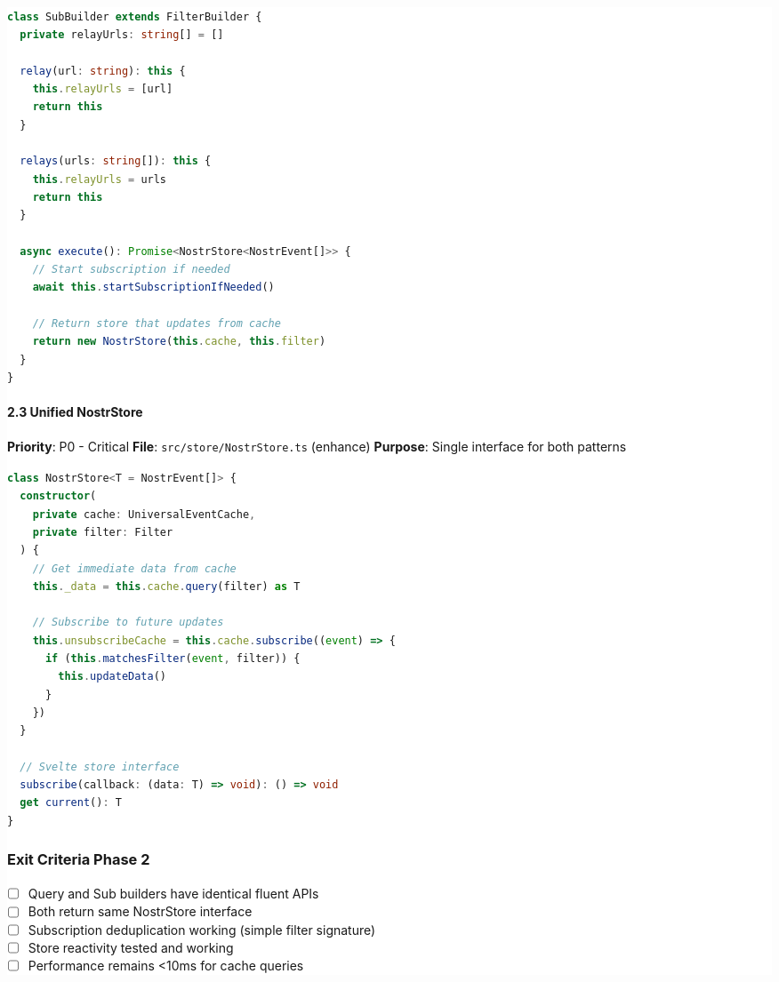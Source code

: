 ```typescript
class SubBuilder extends FilterBuilder {
  private relayUrls: string[] = []
  
  relay(url: string): this {
    this.relayUrls = [url]
    return this
  }
  
  relays(urls: string[]): this {
    this.relayUrls = urls
    return this
  }
  
  async execute(): Promise<NostrStore<NostrEvent[]>> {
    // Start subscription if needed
    await this.startSubscriptionIfNeeded()
    
    // Return store that updates from cache
    return new NostrStore(this.cache, this.filter)
  }
}
```

#### 2.3 Unified NostrStore
**Priority**: P0 - Critical
**File**: `src/store/NostrStore.ts` (enhance)
**Purpose**: Single interface for both patterns

```typescript
class NostrStore<T = NostrEvent[]> {
  constructor(
    private cache: UniversalEventCache,
    private filter: Filter
  ) {
    // Get immediate data from cache
    this._data = this.cache.query(filter) as T
    
    // Subscribe to future updates
    this.unsubscribeCache = this.cache.subscribe((event) => {
      if (this.matchesFilter(event, filter)) {
        this.updateData()
      }
    })
  }
  
  // Svelte store interface
  subscribe(callback: (data: T) => void): () => void
  get current(): T
}
```

### Exit Criteria Phase 2
- [ ] Query and Sub builders have identical fluent APIs
- [ ] Both return same NostrStore interface
- [ ] Subscription deduplication working (simple filter signature)
- [ ] Store reactivity tested and working
- [ ] Performance remains <10ms for cache queries
